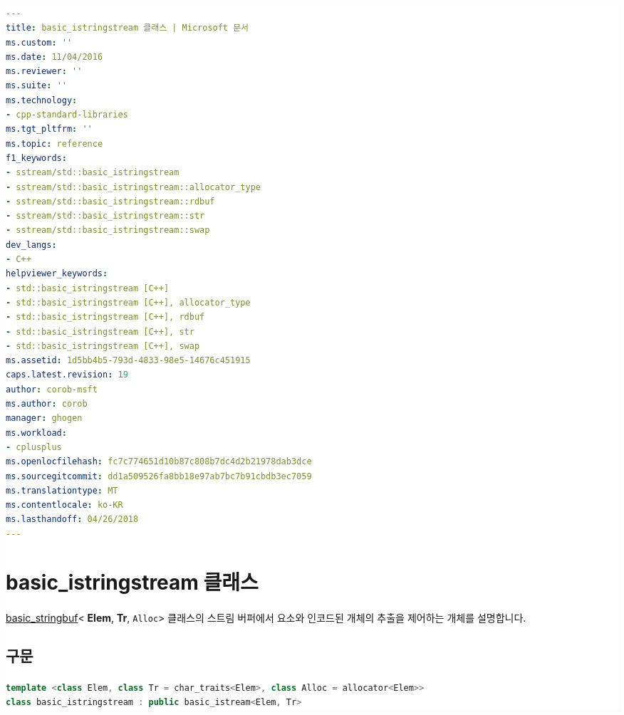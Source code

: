 ```yaml
---
title: basic_istringstream 클래스 | Microsoft 문서
ms.custom: ''
ms.date: 11/04/2016
ms.reviewer: ''
ms.suite: ''
ms.technology:
- cpp-standard-libraries
ms.tgt_pltfrm: ''
ms.topic: reference
f1_keywords:
- sstream/std::basic_istringstream
- sstream/std::basic_istringstream::allocator_type
- sstream/std::basic_istringstream::rdbuf
- sstream/std::basic_istringstream::str
- sstream/std::basic_istringstream::swap
dev_langs:
- C++
helpviewer_keywords:
- std::basic_istringstream [C++]
- std::basic_istringstream [C++], allocator_type
- std::basic_istringstream [C++], rdbuf
- std::basic_istringstream [C++], str
- std::basic_istringstream [C++], swap
ms.assetid: 1d5bb4b5-793d-4833-98e5-14676c451915
caps.latest.revision: 19
author: corob-msft
ms.author: corob
manager: ghogen
ms.workload:
- cplusplus
ms.openlocfilehash: fc7c774651d10b87c808b7dc4d2b21978dab3dce
ms.sourcegitcommit: dd1a509526fa8bb18e97ab7bc7b91cbdb3ec7059
ms.translationtype: MT
ms.contentlocale: ko-KR
ms.lasthandoff: 04/26/2018
---
```

# <a name="basicistringstream-class"></a>basic_istringstream 클래스

[basic_stringbuf](../standard-library/basic-stringbuf-class.md)< **Elem**, **Tr**, `Alloc`> 클래스의 스트림 버퍼에서 요소와 인코드된 개체의 추출을 제어하는 개체를 설명합니다.

## <a name="syntax"></a>구문

```cpp
template <class Elem, class Tr = char_traits<Elem>, class Alloc = allocator<Elem>>
class basic_istringstream : public basic_istream<Elem, Tr>
```
